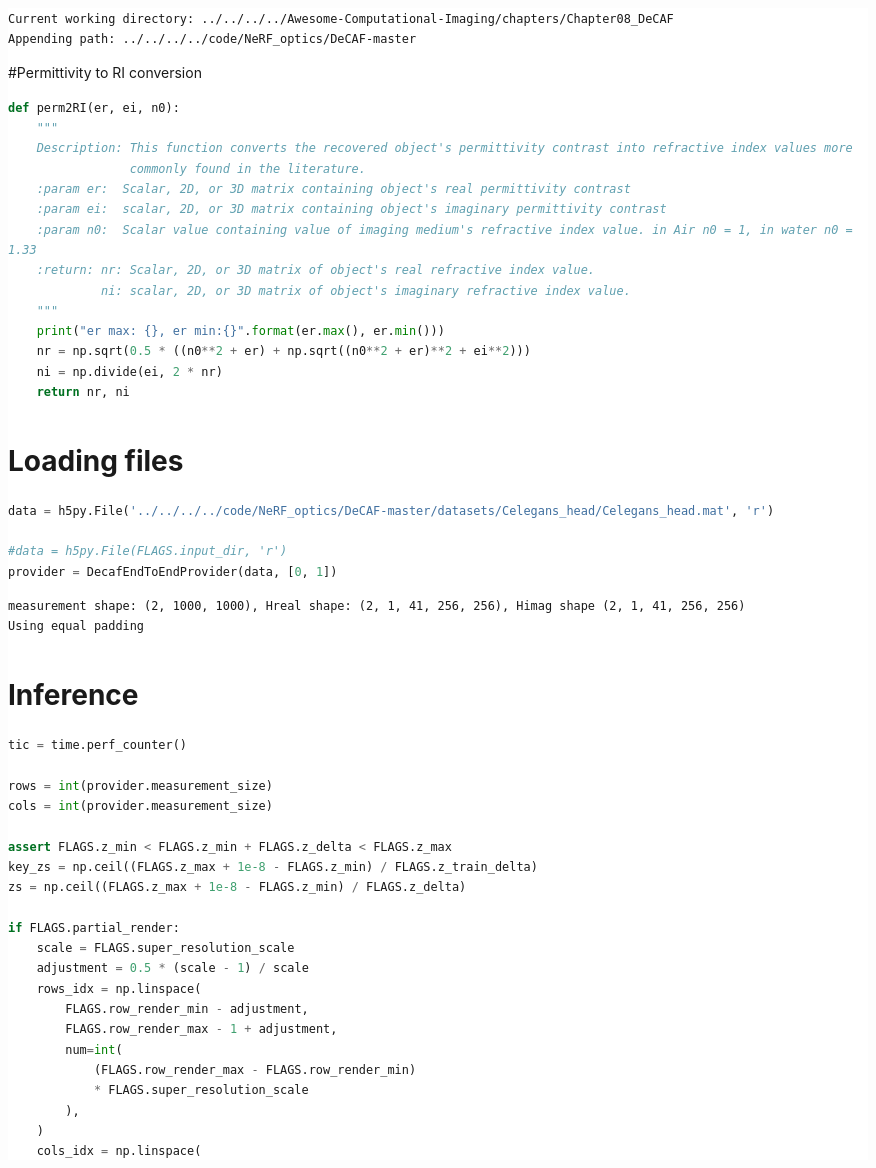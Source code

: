     Current working directory: ../../../../Awesome-Computational-Imaging/chapters/Chapter08_DeCAF
    Appending path: ../../../../code/NeRF_optics/DeCAF-master


#Permittivity to RI conversion


```python
def perm2RI(er, ei, n0):
    """
    Description: This function converts the recovered object's permittivity contrast into refractive index values more
                 commonly found in the literature.
    :param er:  Scalar, 2D, or 3D matrix containing object's real permittivity contrast
    :param ei:  scalar, 2D, or 3D matrix containing object's imaginary permittivity contrast
    :param n0:  Scalar value containing value of imaging medium's refractive index value. in Air n0 = 1, in water n0 = 1.33
    :return: nr: Scalar, 2D, or 3D matrix of object's real refractive index value.
             ni: scalar, 2D, or 3D matrix of object's imaginary refractive index value.
    """
    print("er max: {}, er min:{}".format(er.max(), er.min()))
    nr = np.sqrt(0.5 * ((n0**2 + er) + np.sqrt((n0**2 + er)**2 + ei**2)))
    ni = np.divide(ei, 2 * nr)
    return nr, ni
```

# Loading files


```python
data = h5py.File('../../../../code/NeRF_optics/DeCAF-master/datasets/Celegans_head/Celegans_head.mat', 'r')

#data = h5py.File(FLAGS.input_dir, 'r')
provider = DecafEndToEndProvider(data, [0, 1])
```

    measurement shape: (2, 1000, 1000), Hreal shape: (2, 1, 41, 256, 256), Himag shape (2, 1, 41, 256, 256)
    Using equal padding


# Inference


```python
tic = time.perf_counter()

rows = int(provider.measurement_size)
cols = int(provider.measurement_size)

assert FLAGS.z_min < FLAGS.z_min + FLAGS.z_delta < FLAGS.z_max
key_zs = np.ceil((FLAGS.z_max + 1e-8 - FLAGS.z_min) / FLAGS.z_train_delta)
zs = np.ceil((FLAGS.z_max + 1e-8 - FLAGS.z_min) / FLAGS.z_delta)

if FLAGS.partial_render:
    scale = FLAGS.super_resolution_scale
    adjustment = 0.5 * (scale - 1) / scale
    rows_idx = np.linspace(
        FLAGS.row_render_min - adjustment,
        FLAGS.row_render_max - 1 + adjustment,
        num=int(
            (FLAGS.row_render_max - FLAGS.row_render_min)
            * FLAGS.super_resolution_scale
        ),
    )
    cols_idx = np.linspace(
```